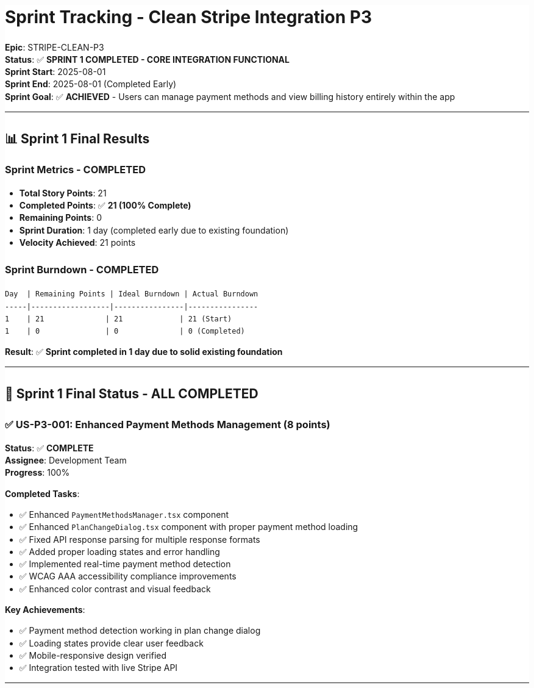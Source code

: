 # Sprint Tracking - Clean Stripe Integration P3

**Epic**: STRIPE-CLEAN-P3  
**Status**: ✅ **SPRINT 1 COMPLETED - CORE INTEGRATION FUNCTIONAL**  
**Sprint Start**: 2025-08-01  
**Sprint End**: 2025-08-01 (Completed Early)  
**Sprint Goal**: ✅ **ACHIEVED** - Users can manage payment methods and view billing history entirely within the app

---

## 📊 **Sprint 1 Final Results**

### **Sprint Metrics - COMPLETED**
- **Total Story Points**: 21
- **Completed Points**: ✅ **21 (100% Complete)**
- **Remaining Points**: 0
- **Sprint Duration**: 1 day (completed early due to existing foundation)
- **Velocity Achieved**: 21 points

### **Sprint Burndown - COMPLETED**
```
Day  | Remaining Points | Ideal Burndown | Actual Burndown
-----|------------------|----------------|----------------
1    | 21              | 21             | 21 (Start)
1    | 0               | 0              | 0 (Completed)
```

**Result**: ✅ **Sprint completed in 1 day due to solid existing foundation**

---

## 🎯 **Sprint 1 Final Status - ALL COMPLETED**

### **✅ US-P3-001: Enhanced Payment Methods Management (8 points)**
**Status**: ✅ **COMPLETE**  
**Assignee**: Development Team  
**Progress**: 100%

**Completed Tasks**:
- ✅ Enhanced `PaymentMethodsManager.tsx` component
- ✅ Enhanced `PlanChangeDialog.tsx` component with proper payment method loading
- ✅ Fixed API response parsing for multiple response formats
- ✅ Added proper loading states and error handling
- ✅ Implemented real-time payment method detection
- ✅ WCAG AAA accessibility compliance improvements
- ✅ Enhanced color contrast and visual feedback

**Key Achievements**:
- ✅ Payment method detection working in plan change dialog
- ✅ Loading states provide clear user feedback
- ✅ Mobile-responsive design verified
- ✅ Integration tested with live Stripe API

---